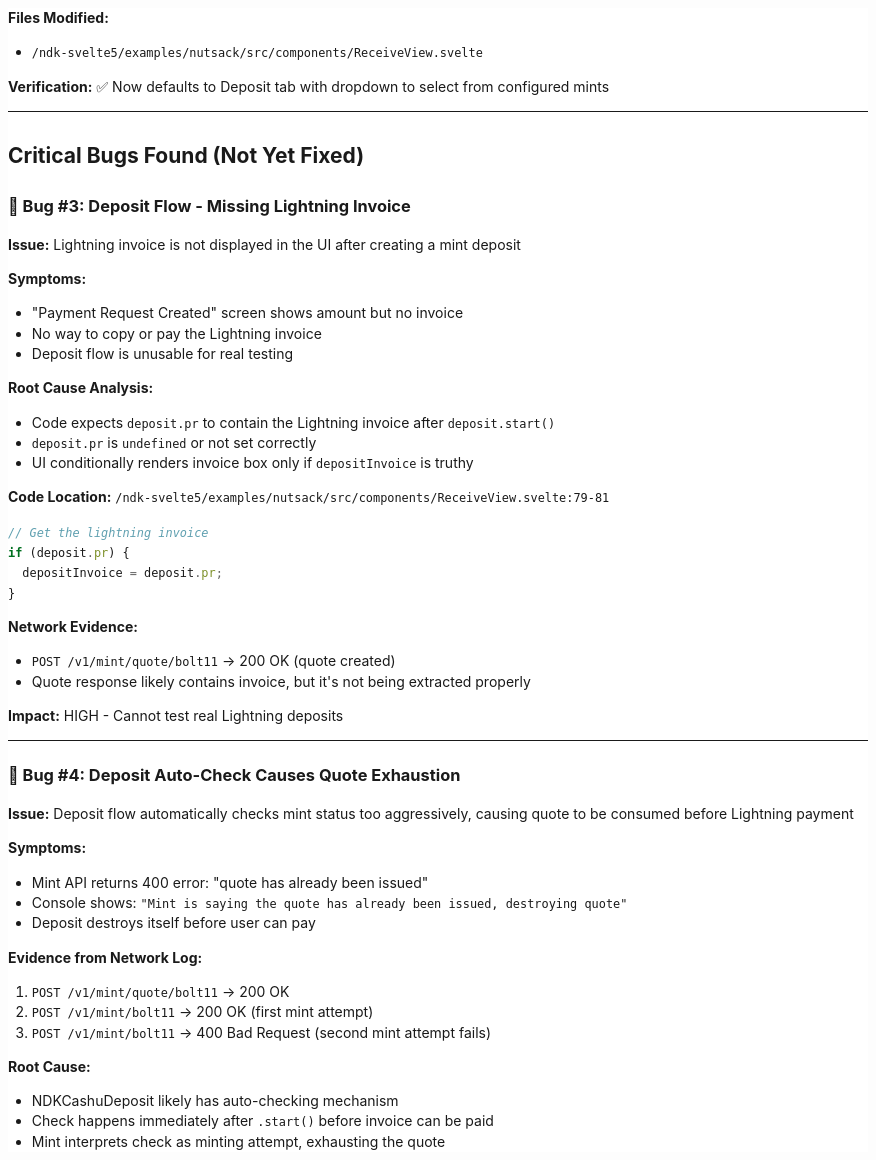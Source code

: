 **Files Modified:**
- `/ndk-svelte5/examples/nutsack/src/components/ReceiveView.svelte`

**Verification:** ✅ Now defaults to Deposit tab with dropdown to select from configured mints

---

## Critical Bugs Found (Not Yet Fixed)

### 🐛 Bug #3: Deposit Flow - Missing Lightning Invoice

**Issue:** Lightning invoice is not displayed in the UI after creating a mint deposit

**Symptoms:**
- "Payment Request Created" screen shows amount but no invoice
- No way to copy or pay the Lightning invoice
- Deposit flow is unusable for real testing

**Root Cause Analysis:**
- Code expects `deposit.pr` to contain the Lightning invoice after `deposit.start()`
- `deposit.pr` is `undefined` or not set correctly
- UI conditionally renders invoice box only if `depositInvoice` is truthy

**Code Location:** `/ndk-svelte5/examples/nutsack/src/components/ReceiveView.svelte:79-81`
```typescript
// Get the lightning invoice
if (deposit.pr) {
  depositInvoice = deposit.pr;
}
```

**Network Evidence:**
- `POST /v1/mint/quote/bolt11` → 200 OK (quote created)
- Quote response likely contains invoice, but it's not being extracted properly

**Impact:** HIGH - Cannot test real Lightning deposits

---

### 🐛 Bug #4: Deposit Auto-Check Causes Quote Exhaustion

**Issue:** Deposit flow automatically checks mint status too aggressively, causing quote to be consumed before Lightning payment

**Symptoms:**
- Mint API returns 400 error: "quote has already been issued"
- Console shows: `"Mint is saying the quote has already been issued, destroying quote"`
- Deposit destroys itself before user can pay

**Evidence from Network Log:**
1. `POST /v1/mint/quote/bolt11` → 200 OK
2. `POST /v1/mint/bolt11` → 200 OK (first mint attempt)
3. `POST /v1/mint/bolt11` → 400 Bad Request (second mint attempt fails)

**Root Cause:**
- NDKCashuDeposit likely has auto-checking mechanism
- Check happens immediately after `.start()` before invoice can be paid
- Mint interprets check as minting attempt, exhausting the quote

